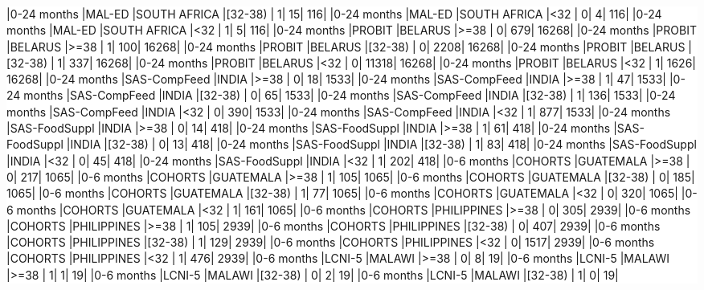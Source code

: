 |0-24 months |MAL-ED        |SOUTH AFRICA |[32-38) |            1|     15|   116|
|0-24 months |MAL-ED        |SOUTH AFRICA |<32     |            0|      4|   116|
|0-24 months |MAL-ED        |SOUTH AFRICA |<32     |            1|      5|   116|
|0-24 months |PROBIT        |BELARUS      |>=38    |            0|    679| 16268|
|0-24 months |PROBIT        |BELARUS      |>=38    |            1|    100| 16268|
|0-24 months |PROBIT        |BELARUS      |[32-38) |            0|   2208| 16268|
|0-24 months |PROBIT        |BELARUS      |[32-38) |            1|    337| 16268|
|0-24 months |PROBIT        |BELARUS      |<32     |            0|  11318| 16268|
|0-24 months |PROBIT        |BELARUS      |<32     |            1|   1626| 16268|
|0-24 months |SAS-CompFeed  |INDIA        |>=38    |            0|     18|  1533|
|0-24 months |SAS-CompFeed  |INDIA        |>=38    |            1|     47|  1533|
|0-24 months |SAS-CompFeed  |INDIA        |[32-38) |            0|     65|  1533|
|0-24 months |SAS-CompFeed  |INDIA        |[32-38) |            1|    136|  1533|
|0-24 months |SAS-CompFeed  |INDIA        |<32     |            0|    390|  1533|
|0-24 months |SAS-CompFeed  |INDIA        |<32     |            1|    877|  1533|
|0-24 months |SAS-FoodSuppl |INDIA        |>=38    |            0|     14|   418|
|0-24 months |SAS-FoodSuppl |INDIA        |>=38    |            1|     61|   418|
|0-24 months |SAS-FoodSuppl |INDIA        |[32-38) |            0|     13|   418|
|0-24 months |SAS-FoodSuppl |INDIA        |[32-38) |            1|     83|   418|
|0-24 months |SAS-FoodSuppl |INDIA        |<32     |            0|     45|   418|
|0-24 months |SAS-FoodSuppl |INDIA        |<32     |            1|    202|   418|
|0-6 months  |COHORTS       |GUATEMALA    |>=38    |            0|    217|  1065|
|0-6 months  |COHORTS       |GUATEMALA    |>=38    |            1|    105|  1065|
|0-6 months  |COHORTS       |GUATEMALA    |[32-38) |            0|    185|  1065|
|0-6 months  |COHORTS       |GUATEMALA    |[32-38) |            1|     77|  1065|
|0-6 months  |COHORTS       |GUATEMALA    |<32     |            0|    320|  1065|
|0-6 months  |COHORTS       |GUATEMALA    |<32     |            1|    161|  1065|
|0-6 months  |COHORTS       |PHILIPPINES  |>=38    |            0|    305|  2939|
|0-6 months  |COHORTS       |PHILIPPINES  |>=38    |            1|    105|  2939|
|0-6 months  |COHORTS       |PHILIPPINES  |[32-38) |            0|    407|  2939|
|0-6 months  |COHORTS       |PHILIPPINES  |[32-38) |            1|    129|  2939|
|0-6 months  |COHORTS       |PHILIPPINES  |<32     |            0|   1517|  2939|
|0-6 months  |COHORTS       |PHILIPPINES  |<32     |            1|    476|  2939|
|0-6 months  |LCNI-5        |MALAWI       |>=38    |            0|      8|    19|
|0-6 months  |LCNI-5        |MALAWI       |>=38    |            1|      1|    19|
|0-6 months  |LCNI-5        |MALAWI       |[32-38) |            0|      2|    19|
|0-6 months  |LCNI-5        |MALAWI       |[32-38) |            1|      0|    19|